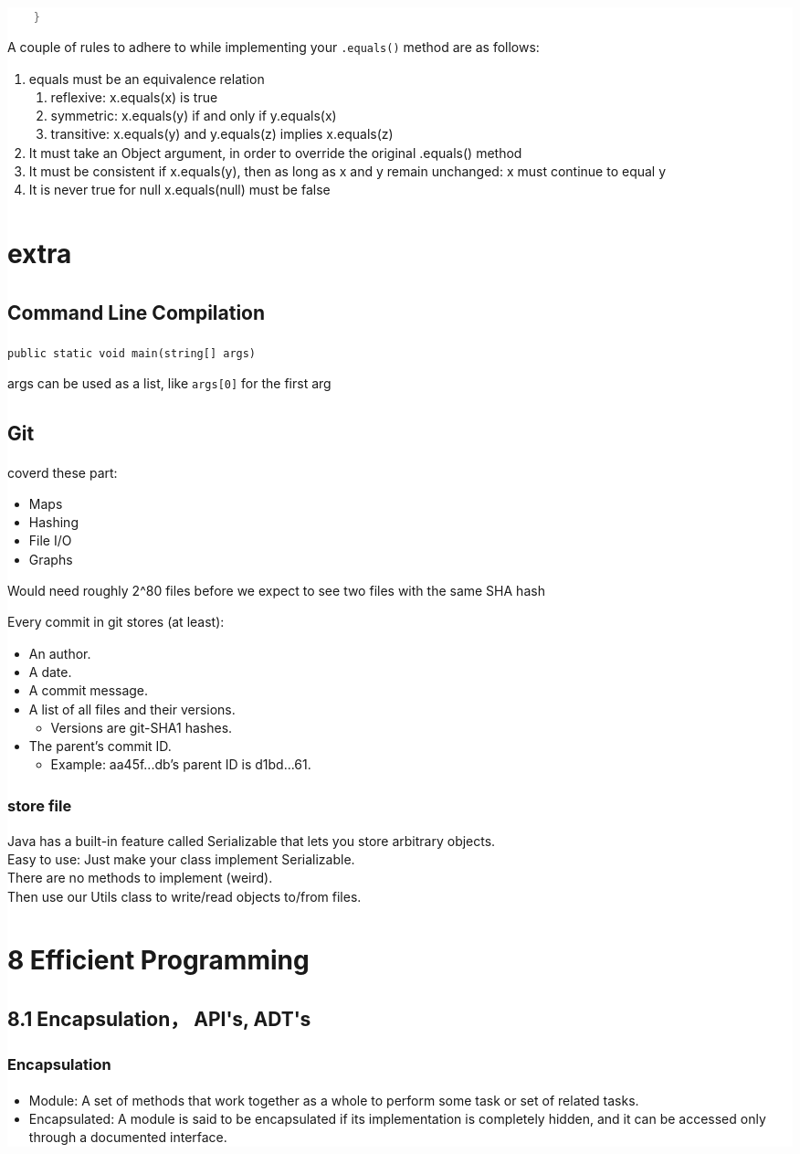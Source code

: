 ```java
    }
```
A couple of rules to adhere to while implementing your `.equals()` method are as follows:  
1. equals must be an equivalence relation
   1. reflexive: x.equals(x) is true
   2. symmetric: x.equals(y) if and only if y.equals(x)
   3. transitive: x.equals(y) and y.equals(z) implies x.equals(z)
2. It must take an Object argument, in order to override the original .equals() method
3. It must be consistent if x.equals(y), then as long as x and y remain unchanged: x must continue to equal y
4. It is never true for null x.equals(null) must be false

# extra
## Command Line Compilation

`public static void main(string[] args)`

args can be used as a list, like `args[0]` for the first arg

## Git
coverd these part:  
- Maps
- Hashing
- File I/O
- Graphs

Would need roughly 2^80 files before we expect to see two files with the same SHA hash  

Every commit in git stores (at least):
- An author.
- A date.
- A commit message.
- A list of all files and their versions.
  - Versions are git-SHA1 hashes.
- The parent’s commit ID.
  - Example: aa45f...db’s parent ID is d1bd...61.

### store file
Java has a built-in feature called Serializable that lets you store arbitrary objects.  
Easy to use: Just make your class implement Serializable.  
There are no methods to implement (weird).  
Then use our Utils class to write/read objects to/from files.  

# 8 Efficient Programming

## 8.1 Encapsulation， API's, ADT's

### Encapsulation
- Module: A set of methods that work together as a whole to perform some task or set of related tasks.
- Encapsulated: A module is said to be encapsulated if its implementation is completely hidden, and it can be accessed only through a documented interface.
